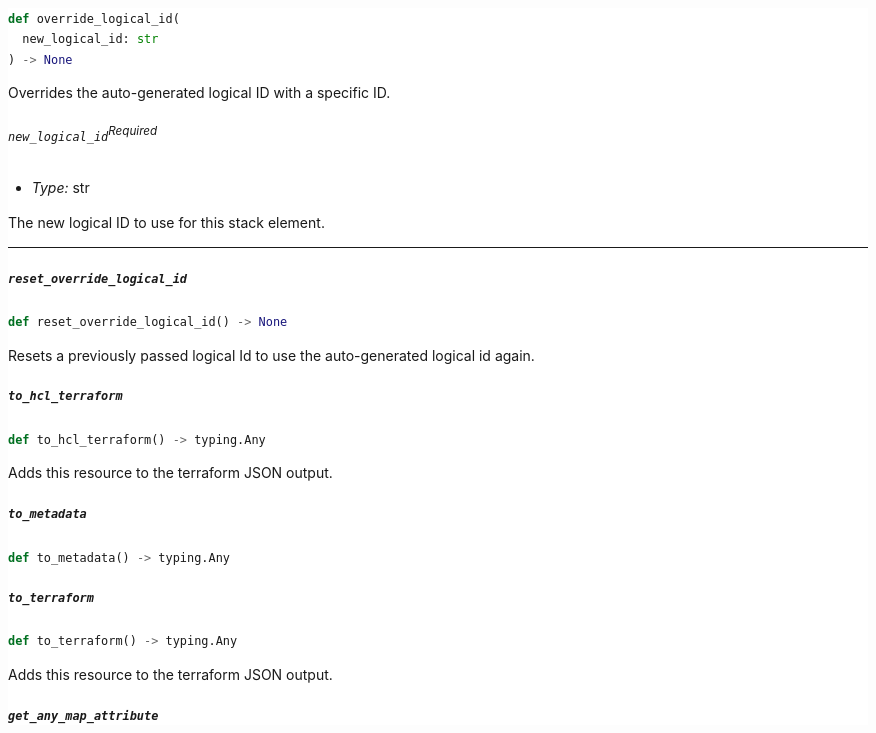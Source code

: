 ```python
def override_logical_id(
  new_logical_id: str
) -> None
```

Overrides the auto-generated logical ID with a specific ID.

###### `new_logical_id`<sup>Required</sup> <a name="new_logical_id" id="rhizo-co-terraform-provider-oci.dataOciCloudGuardAdhocQueries.DataOciCloudGuardAdhocQueries.overrideLogicalId.parameter.newLogicalId"></a>

- *Type:* str

The new logical ID to use for this stack element.

---

##### `reset_override_logical_id` <a name="reset_override_logical_id" id="rhizo-co-terraform-provider-oci.dataOciCloudGuardAdhocQueries.DataOciCloudGuardAdhocQueries.resetOverrideLogicalId"></a>

```python
def reset_override_logical_id() -> None
```

Resets a previously passed logical Id to use the auto-generated logical id again.

##### `to_hcl_terraform` <a name="to_hcl_terraform" id="rhizo-co-terraform-provider-oci.dataOciCloudGuardAdhocQueries.DataOciCloudGuardAdhocQueries.toHclTerraform"></a>

```python
def to_hcl_terraform() -> typing.Any
```

Adds this resource to the terraform JSON output.

##### `to_metadata` <a name="to_metadata" id="rhizo-co-terraform-provider-oci.dataOciCloudGuardAdhocQueries.DataOciCloudGuardAdhocQueries.toMetadata"></a>

```python
def to_metadata() -> typing.Any
```

##### `to_terraform` <a name="to_terraform" id="rhizo-co-terraform-provider-oci.dataOciCloudGuardAdhocQueries.DataOciCloudGuardAdhocQueries.toTerraform"></a>

```python
def to_terraform() -> typing.Any
```

Adds this resource to the terraform JSON output.

##### `get_any_map_attribute` <a name="get_any_map_attribute" id="rhizo-co-terraform-provider-oci.dataOciCloudGuardAdhocQueries.DataOciCloudGuardAdhocQueries.getAnyMapAttribute"></a>
